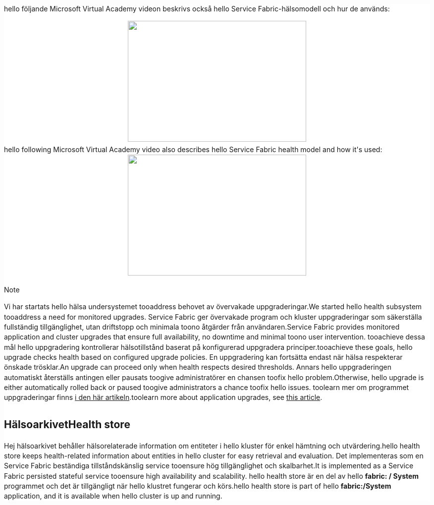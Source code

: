 <span data-ttu-id="2af0c-111">hello följande Microsoft Virtual Academy videon beskrivs också hello Service Fabric-hälsomodell och hur de används:<center><a target="_blank" href="https://mva.microsoft.com/training-courses/building-microservices-applications-on-azure-service-fabric-16747?l=tevZw56yC_1906218965">
<img src="./media/service-fabric-health-introduction/HealthIntroVid.png" WIDTH="360" HEIGHT="244">
</a></center></span><span class="sxs-lookup"><span data-stu-id="2af0c-111">hello following Microsoft Virtual Academy video also describes hello Service Fabric health model and how it's used: <center><a target="_blank" href="https://mva.microsoft.com/training-courses/building-microservices-applications-on-azure-service-fabric-16747?l=tevZw56yC_1906218965">
<img src="./media/service-fabric-health-introduction/HealthIntroVid.png" WIDTH="360" HEIGHT="244">
</a></center></span></span>

> [!NOTE]
> <span data-ttu-id="2af0c-112">Vi har startats hello hälsa undersystemet tooaddress behovet av övervakade uppgraderingar.</span><span class="sxs-lookup"><span data-stu-id="2af0c-112">We started hello health subsystem tooaddress a need for monitored upgrades.</span></span> <span data-ttu-id="2af0c-113">Service Fabric ger övervakade program och kluster uppgraderingar som säkerställa fullständig tillgänglighet, utan driftstopp och minimala toono åtgärder från användaren.</span><span class="sxs-lookup"><span data-stu-id="2af0c-113">Service Fabric provides monitored application and cluster upgrades that ensure full availability, no downtime and minimal toono user intervention.</span></span> <span data-ttu-id="2af0c-114">tooachieve dessa mål hello uppgradering kontrollerar hälsotillstånd baserat på konfigurerad uppgradera principer.</span><span class="sxs-lookup"><span data-stu-id="2af0c-114">tooachieve these goals, hello upgrade checks health based on configured upgrade policies.</span></span> <span data-ttu-id="2af0c-115">En uppgradering kan fortsätta endast när hälsa respekterar önskade trösklar.</span><span class="sxs-lookup"><span data-stu-id="2af0c-115">An upgrade can proceed only when health respects desired thresholds.</span></span> <span data-ttu-id="2af0c-116">Annars hello uppgraderingen automatiskt återställs antingen eller pausats toogive administratörer en chansen toofix hello problem.</span><span class="sxs-lookup"><span data-stu-id="2af0c-116">Otherwise, hello upgrade is either automatically rolled back or paused toogive administrators a chance toofix hello issues.</span></span> <span data-ttu-id="2af0c-117">toolearn mer om programmet uppgraderingar finns [i den här artikeln](service-fabric-application-upgrade.md).</span><span class="sxs-lookup"><span data-stu-id="2af0c-117">toolearn more about application upgrades, see [this article](service-fabric-application-upgrade.md).</span></span>
> 
> 

## <a name="health-store"></a><span data-ttu-id="2af0c-118">Hälsoarkivet</span><span class="sxs-lookup"><span data-stu-id="2af0c-118">Health store</span></span>
<span data-ttu-id="2af0c-119">Hej hälsoarkivet behåller hälsorelaterade information om entiteter i hello kluster för enkel hämtning och utvärdering.</span><span class="sxs-lookup"><span data-stu-id="2af0c-119">hello health store keeps health-related information about entities in hello cluster for easy retrieval and evaluation.</span></span> <span data-ttu-id="2af0c-120">Det implementeras som en Service Fabric beständiga tillståndskänslig service tooensure hög tillgänglighet och skalbarhet.</span><span class="sxs-lookup"><span data-stu-id="2af0c-120">It is implemented as a Service Fabric persisted stateful service tooensure high availability and scalability.</span></span> <span data-ttu-id="2af0c-121">hello health store är en del av hello **fabric: / System** programmet och det är tillgängligt när hello klustret fungerar och körs.</span><span class="sxs-lookup"><span data-stu-id="2af0c-121">hello health store is part of hello **fabric:/System** application, and it is available when hello cluster is up and running.</span></span>


[1]: ./media/service-fabric-health-introduction/servicefabric-health-hierarchy.png
[2]: ./media/service-fabric-health-introduction/servicefabric-health-report-eval-error.png
[3]: ./media/service-fabric-health-introduction/servicefabric-health-report-eval-warning.png
[4]: ./media/service-fabric-health-introduction/servicefabric-health-hierarchy-eval.png
